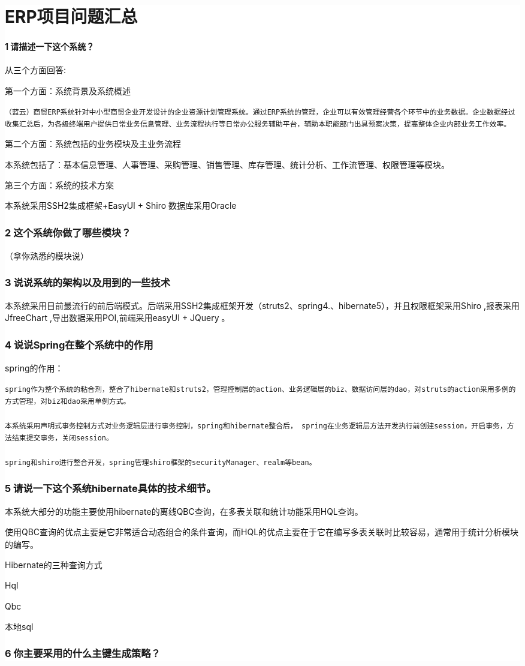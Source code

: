 # ERP项目问题汇总



#### 1	请描述一下这个系统？

从三个方面回答:

第一个方面：系统背景及系统概述

    （蓝云）商贸ERP系统针对中小型商贸企业开发设计的企业资源计划管理系统。通过ERP系统的管理，企业可以有效管理经营各个环节中的业务数据。企业数据经过收集汇总后，为各级终端用户提供日常业务信息管理、业务流程执行等日常办公服务辅助平台，辅助本职能部门出具预案决策，提高整体企业内部业务工作效率。

第二个方面：系统包括的业务模块及主业务流程

本系统包括了：基本信息管理、人事管理、采购管理、销售管理、库存管理、统计分析、工作流管理、权限管理等模块。

第三个方面：系统的技术方案

本系统采用SSH2集成框架+EasyUI + Shiro    数据库采用Oracle  

### 2	这个系统你做了哪些模块？

（拿你熟悉的模块说）

### 3	说说系统的架构以及用到的一些技术

本系统采用目前最流行的前后端模式。后端采用SSH2集成框架开发（struts2、spring4.、hibernate5），并且权限框架采用Shiro ,报表采用JfreeChart ,导出数据采用POI,前端采用easyUI + JQuery 。

### 4	说说Spring在整个系统中的作用

spring的作用：

	spring作为整个系统的粘合剂，整合了hibernate和struts2，管理控制层的action、业务逻辑层的biz、数据访问层的dao，对struts的action采用多例的方式管理，对biz和dao采用单例方式。

	本系统采用声明式事务控制方式对业务逻辑层进行事务控制，spring和hibernate整合后， spring在业务逻辑层方法开发执行前创建session，开启事务，方法结束提交事务，关闭session。

	spring和shiro进行整合开发，spring管理shiro框架的securityManager、realm等bean。

### 5	请说一下这个系统hibernate具体的技术细节。

本系统大部分的功能主要使用hibernate的离线QBC查询，在多表关联和统计功能采用HQL查询。

使用QBC查询的优点主要是它非常适合动态组合的条件查询，而HQL的优点主要在于它在编写多表关联时比较容易，通常用于统计分析模块的编写。

Hibernate的三种查询方式

Hql

Qbc

本地sql

### 6	你主要采用的什么主键生成策略？
